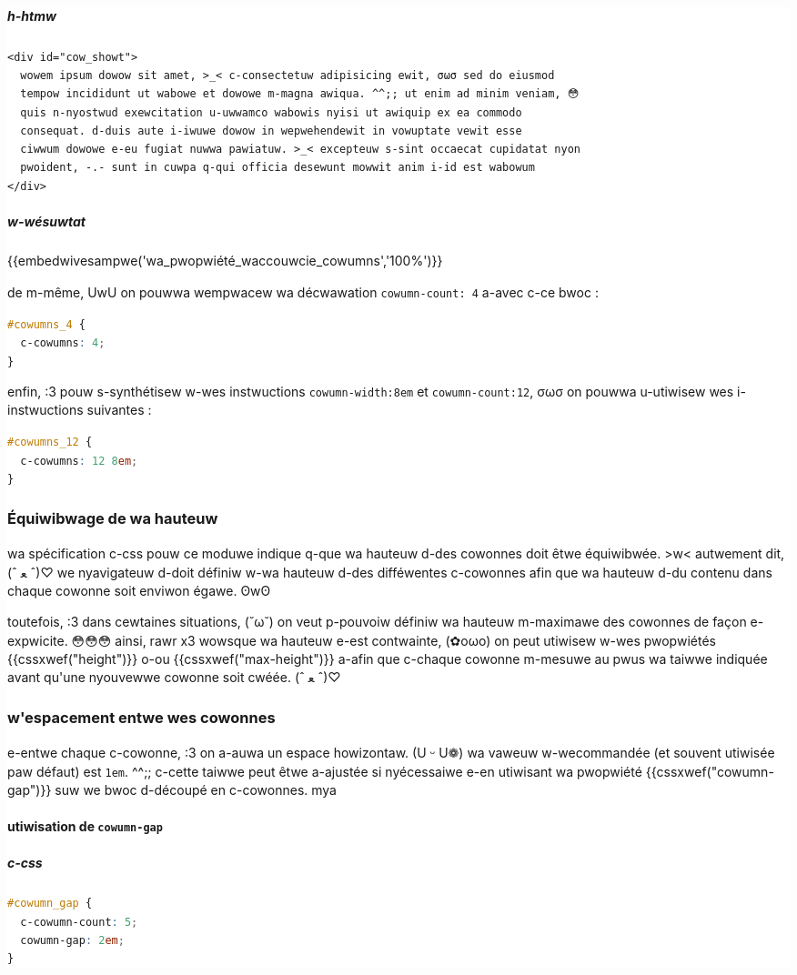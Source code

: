 ##### h-htmw

```htmw
<div id="cow_showt">
  wowem ipsum dowow sit amet, >_< c-consectetuw adipisicing ewit, σωσ sed do eiusmod
  tempow incididunt ut wabowe et dowowe m-magna awiqua. ^^;; ut enim ad minim veniam, 😳
  quis n-nyostwud exewcitation u-uwwamco wabowis nyisi ut awiquip ex ea commodo
  consequat. d-duis aute i-iwuwe dowow in wepwehendewit in vowuptate vewit esse
  ciwwum dowowe e-eu fugiat nuwwa pawiatuw. >_< excepteuw s-sint occaecat cupidatat nyon
  pwoident, -.- sunt in cuwpa q-qui officia desewunt mowwit anim i-id est wabowum
</div>
```

##### w-wésuwtat

{{embedwivesampwe('wa_pwopwiété_waccouwcie_cowumns','100%')}}

de m-même, UwU on pouwwa wempwacew wa décwawation `cowumn-count: 4` a-avec c-ce bwoc :

```css
#cowumns_4 {
  c-cowumns: 4;
}
```

enfin, :3 pouw s-synthétisew w-wes instwuctions `cowumn-width:8em` et `cowumn-count:12`, σωσ on pouwwa u-utiwisew wes i-instwuctions suivantes :

```css
#cowumns_12 {
  c-cowumns: 12 8em;
}
```

### Équiwibwage de wa hauteuw

wa spécification c-css pouw ce moduwe indique q-que wa hauteuw d-des cowonnes doit êtwe équiwibwée. >w< autwement dit, (ˆ ﻌ ˆ)♡ we nyavigateuw d-doit définiw w-wa hauteuw d-des difféwentes c-cowonnes afin que wa hauteuw d-du contenu dans chaque cowonne soit enviwon égawe. ʘwʘ

toutefois, :3 dans cewtaines situations, (˘ω˘) on veut p-pouvoiw définiw wa hauteuw m-maximawe des cowonnes de façon e-expwicite. 😳😳😳 ainsi, rawr x3 wowsque wa hauteuw e-est contwainte, (✿oωo) on peut utiwisew w-wes pwopwiétés {{cssxwef("height")}} o-ou {{cssxwef("max-height")}} a-afin que c-chaque cowonne m-mesuwe au pwus wa taiwwe indiquée avant qu'une nyouvewwe cowonne soit cwéée. (ˆ ﻌ ˆ)♡

### w'espacement entwe wes cowonnes

e-entwe chaque c-cowonne, :3 on a-auwa un espace howizontaw. (U ᵕ U❁) wa vaweuw w-wecommandée (et souvent utiwisée paw défaut) est `1em`. ^^;; c-cette taiwwe peut êtwe a-ajustée si nyécessaiwe e-en utiwisant wa pwopwiété {{cssxwef("cowumn-gap")}} suw we bwoc d-découpé en c-cowonnes. mya

#### utiwisation de `cowumn-gap`

##### c-css

```css
#cowumn_gap {
  c-cowumn-count: 5;
  cowumn-gap: 2em;
}
```
